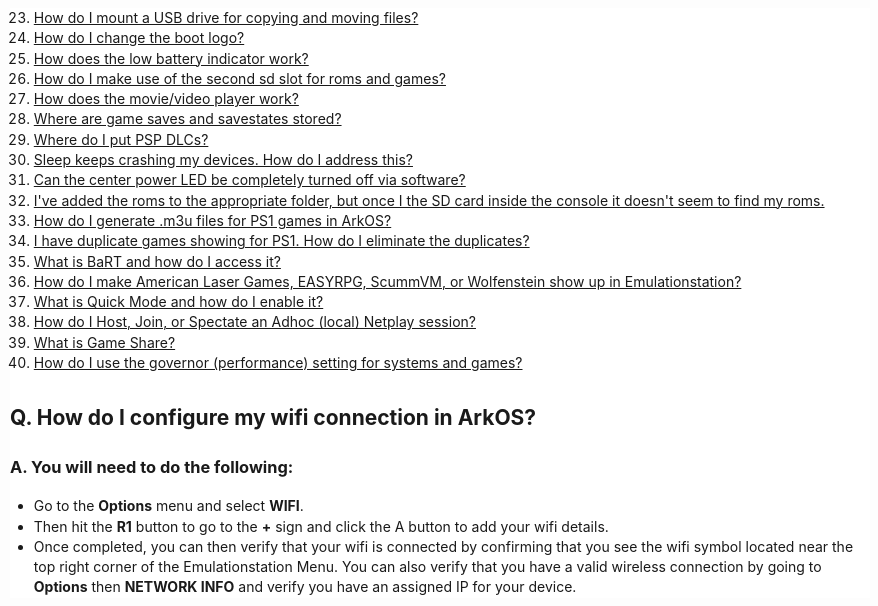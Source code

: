 23. [How do I mount a USB drive for copying and moving files?](https://github.com/christianhaitian/arkos/wiki/Frequently-Asked-Questions---RG351V#q-how-do-i-mount-a-usb-drive-for-copying-and-moving-files)
24. [How do I change the boot logo?](https://github.com/christianhaitian/arkos/wiki/Frequently-Asked-Questions---RG351V#q-how-do-i-change-the-boot-logo)
25. [How does the low battery indicator work?](https://github.com/christianhaitian/arkos/wiki/Frequently-Asked-Questions---RG351V#q-how-does-the-low-battery-indicator-work)
26. [How do I make use of the second sd slot for roms and games?](https://github.com/christianhaitian/arkos/wiki/Frequently-Asked-Questions---RG351V#q-how-do-i-make-use-of-the-second-sd-slot-for-roms-and-games)
27. [How does the movie/video player work?](https://github.com/christianhaitian/arkos/wiki/Frequently-Asked-Questions---RG351V#q-how-does-the-movievideo-player-work)
28. [Where are game saves and savestates stored?](https://github.com/christianhaitian/arkos/wiki/Frequently-Asked-Questions---RG351V#q-where-are-game-saves-and-savestates-stored)
29. [Where do I put PSP DLCs?](https://github.com/christianhaitian/arkos/wiki/Frequently-Asked-Questions---RG351V#q-where-do-i-put-psp-dlcs)
30. [Sleep keeps crashing my devices.  How do I address this?](https://github.com/christianhaitian/arkos/wiki/Frequently-Asked-Questions---RG351V#q-sleep-keeps-crashing-my-devices--how-do-i-address-this)
31. [Can the center power LED be completely turned off via software?](https://github.com/christianhaitian/arkos/wiki/Frequently-Asked-Questions---RG351V#a-no--this-led-can-only-be-changed-from-green-to-red-and-back-again--it-can-not-be-completely-turned-off-via-software)
32. [I've added the roms to the appropriate folder, but once I the SD card inside the console it doesn't seem to find my roms.](https://github.com/christianhaitian/arkos/wiki/Frequently-Asked-Questions---RG351V#q-ive-added-the-roms-to-the-appropriate-folder-but-once-i-put-the-sd-card-inside-the-console-it-doesnt-seem-to-find-my-roms)
33. [How do I generate .m3u files for PS1 games in ArkOS?](https://github.com/christianhaitian/arkos/wiki/Frequently-Asked-Questions---RG351V#q-how-do-i-generate-m3u-files-for-ps1-games-in-arkos)
34. [I have duplicate games showing for PS1.  How do I eliminate the duplicates?](https://github.com/christianhaitian/arkos/wiki/Frequently-Asked-Questions---RG351V#q-i-have-duplicate-games-showing-for-ps1--how-do-i-eliminate-the-duplicates)
35. [What is BaRT and how do I access it?](https://github.com/christianhaitian/arkos/wiki/Frequently-Asked-Questions---RG351V#q-what-is-bart-and-how-do-i-access-it)
36. [How do I make American Laser Games, EASYRPG, ScummVM, or Wolfenstein show up in Emulationstation?](https://github.com/christianhaitian/arkos/wiki/Frequently-Asked-Questions---RG351V#q-how-do-i-make-american-laser-games-easyrpg-scummvm-or-wolfenstein-show-up-in-emulationstation)
37. [What is Quick Mode and how do I enable it?](https://github.com/christianhaitian/arkos/wiki/Frequently-Asked-Questions---RG351V#q-what-is-quick-mode-and-how-do-i-enable-it)
38. [How do I Host, Join, or Spectate an Adhoc (local) Netplay session?](https://github.com/christianhaitian/arkos/wiki/Frequently-Asked-Questions---RG351V#q-how-do-i-host-join-or-spectate-an-adhoc-netplay-local-session)
39. [What is Game Share?](https://github.com/christianhaitian/arkos/wiki/Frequently-Asked-Questions---RG351V#q--what-is-game-share)
40. [How do I use the governor (performance) setting for systems and games?](https://github.com/christianhaitian/arkos/wiki/Frequently-Asked-Questions---RG351V#q-how-do-i-use-the-governor-performance-setting-for-systems-and-games)


## Q. How do I configure my wifi connection in ArkOS?
### A. You will need to do the following:
- Go to the **Options** menu and select **WIFI**.  
- Then hit the **R1** button to go to the **+** sign and click the A button to add your wifi details.  
- Once completed, you can then verify that your wifi is connected by confirming that you see the wifi symbol located near the top right corner of the Emulationstation Menu.  You can also verify that you have a valid wireless connection by going to **Options** then **NETWORK INFO** and verify you have an assigned IP for your device.
